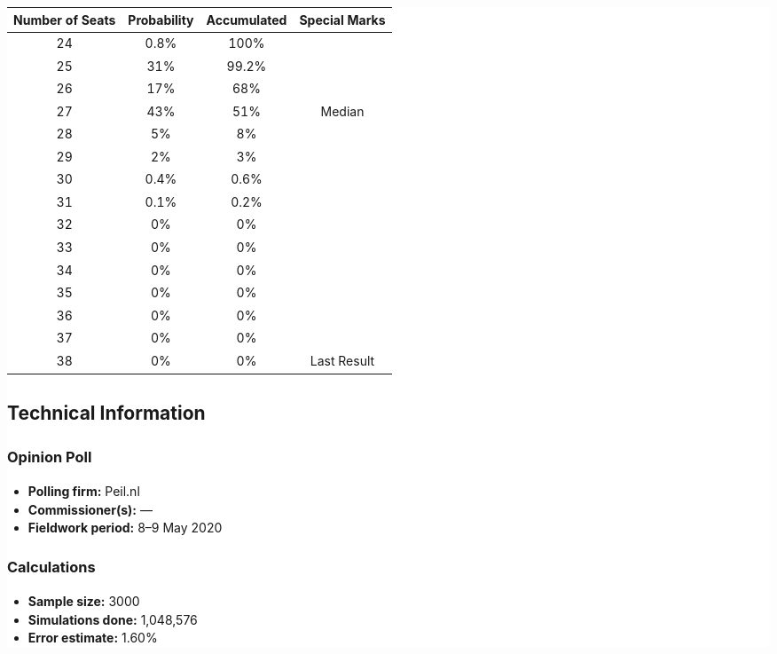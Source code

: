 | Number of Seats | Probability | Accumulated | Special Marks |
|:---------------:|:-----------:|:-----------:|:-------------:|
| 24 | 0.8% | 100% |  |
| 25 | 31% | 99.2% |  |
| 26 | 17% | 68% |  |
| 27 | 43% | 51% | Median |
| 28 | 5% | 8% |  |
| 29 | 2% | 3% |  |
| 30 | 0.4% | 0.6% |  |
| 31 | 0.1% | 0.2% |  |
| 32 | 0% | 0% |  |
| 33 | 0% | 0% |  |
| 34 | 0% | 0% |  |
| 35 | 0% | 0% |  |
| 36 | 0% | 0% |  |
| 37 | 0% | 0% |  |
| 38 | 0% | 0% | Last Result |


## Technical Information

### Opinion Poll

+ **Polling firm:** Peil.nl
+ **Commissioner(s):** —
+ **Fieldwork period:** 8–9 May 2020

### Calculations

+ **Sample size:** 3000
+ **Simulations done:** 1,048,576
+ **Error estimate:** 1.60%

